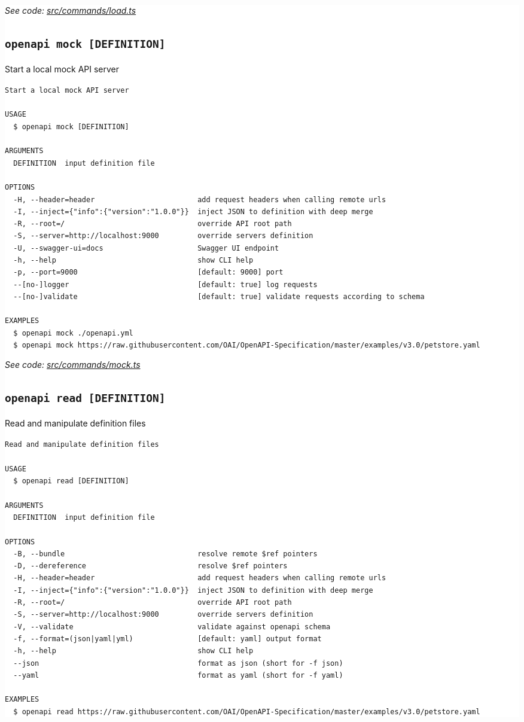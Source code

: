 _See code: [src/commands/load.ts](https://github.com/anttiviljami/openapicmd/blob/v1.14.0/src/commands/load.ts)_

## `openapi mock [DEFINITION]`

Start a local mock API server

```
Start a local mock API server

USAGE
  $ openapi mock [DEFINITION]

ARGUMENTS
  DEFINITION  input definition file

OPTIONS
  -H, --header=header                        add request headers when calling remote urls
  -I, --inject={"info":{"version":"1.0.0"}}  inject JSON to definition with deep merge
  -R, --root=/                               override API root path
  -S, --server=http://localhost:9000         override servers definition
  -U, --swagger-ui=docs                      Swagger UI endpoint
  -h, --help                                 show CLI help
  -p, --port=9000                            [default: 9000] port
  --[no-]logger                              [default: true] log requests
  --[no-]validate                            [default: true] validate requests according to schema

EXAMPLES
  $ openapi mock ./openapi.yml
  $ openapi mock https://raw.githubusercontent.com/OAI/OpenAPI-Specification/master/examples/v3.0/petstore.yaml
```

_See code: [src/commands/mock.ts](https://github.com/anttiviljami/openapicmd/blob/v1.14.0/src/commands/mock.ts)_

## `openapi read [DEFINITION]`

Read and manipulate definition files

```
Read and manipulate definition files

USAGE
  $ openapi read [DEFINITION]

ARGUMENTS
  DEFINITION  input definition file

OPTIONS
  -B, --bundle                               resolve remote $ref pointers
  -D, --dereference                          resolve $ref pointers
  -H, --header=header                        add request headers when calling remote urls
  -I, --inject={"info":{"version":"1.0.0"}}  inject JSON to definition with deep merge
  -R, --root=/                               override API root path
  -S, --server=http://localhost:9000         override servers definition
  -V, --validate                             validate against openapi schema
  -f, --format=(json|yaml|yml)               [default: yaml] output format
  -h, --help                                 show CLI help
  --json                                     format as json (short for -f json)
  --yaml                                     format as yaml (short for -f yaml)

EXAMPLES
  $ openapi read https://raw.githubusercontent.com/OAI/OpenAPI-Specification/master/examples/v3.0/petstore.yaml
```